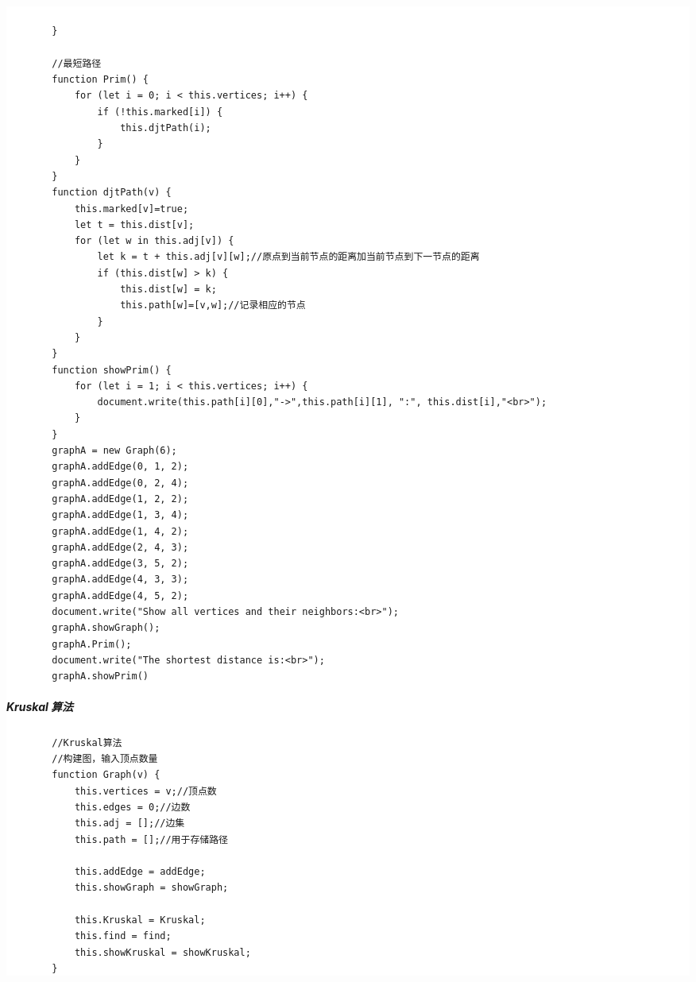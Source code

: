 ```

        }

        //最短路径
        function Prim() {
            for (let i = 0; i < this.vertices; i++) {
                if (!this.marked[i]) {
                    this.djtPath(i);
                }
            }
        }
        function djtPath(v) {
            this.marked[v]=true;
            let t = this.dist[v];
            for (let w in this.adj[v]) {
                let k = t + this.adj[v][w];//原点到当前节点的距离加当前节点到下一节点的距离
                if (this.dist[w] > k) {
                    this.dist[w] = k;
                    this.path[w]=[v,w];//记录相应的节点
                }
            }
        }
        function showPrim() {
            for (let i = 1; i < this.vertices; i++) {
                document.write(this.path[i][0],"->",this.path[i][1], ":", this.dist[i],"<br>");
            }
        }
        graphA = new Graph(6);
        graphA.addEdge(0, 1, 2);
        graphA.addEdge(0, 2, 4);
        graphA.addEdge(1, 2, 2);
        graphA.addEdge(1, 3, 4);
        graphA.addEdge(1, 4, 2);
        graphA.addEdge(2, 4, 3);
        graphA.addEdge(3, 5, 2);
        graphA.addEdge(4, 3, 3);
        graphA.addEdge(4, 5, 2);
        document.write("Show all vertices and their neighbors:<br>");
        graphA.showGraph();
        graphA.Prim();
        document.write("The shortest distance is:<br>");
        graphA.showPrim()

```

##### Kruskal 算法

```
        //Kruskal算法
        //构建图，输入顶点数量
        function Graph(v) {
            this.vertices = v;//顶点数
            this.edges = 0;//边数
            this.adj = [];//边集
            this.path = [];//用于存储路径
            
            this.addEdge = addEdge;
            this.showGraph = showGraph;

            this.Kruskal = Kruskal;
            this.find = find;
            this.showKruskal = showKruskal;
        }

```